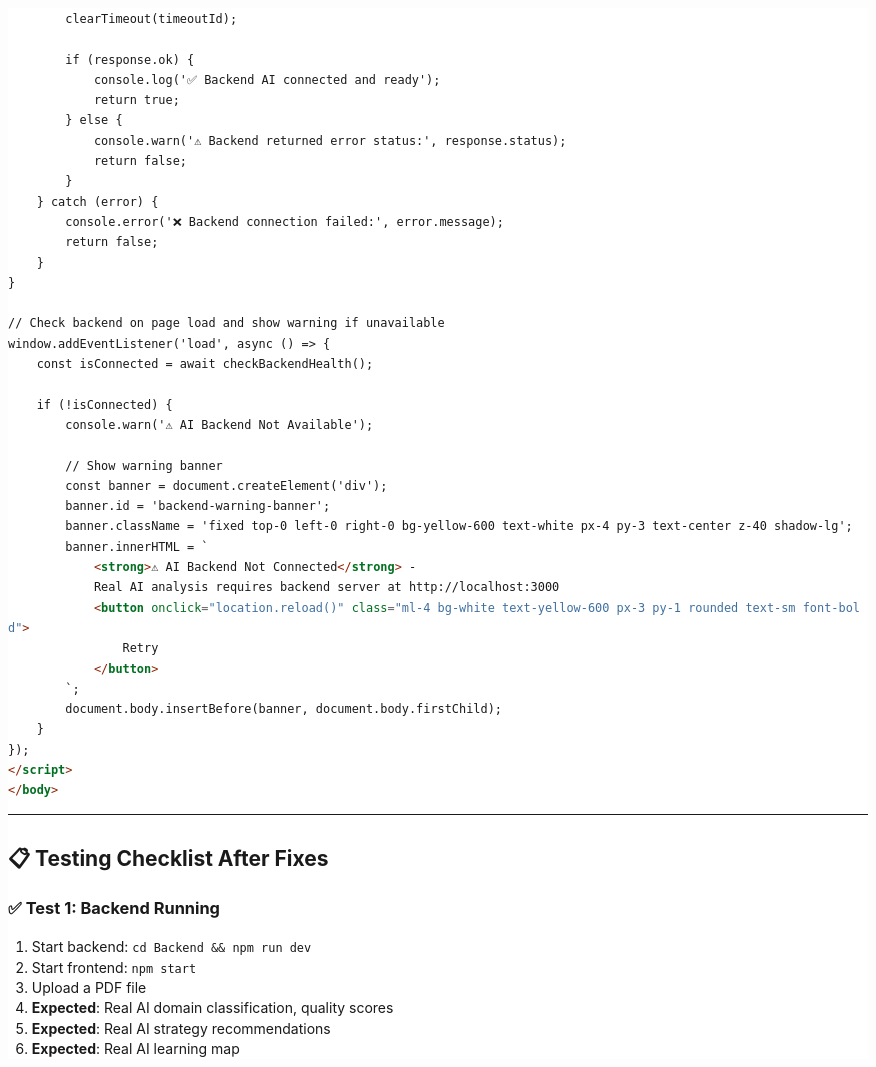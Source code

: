 ```html
        clearTimeout(timeoutId);

        if (response.ok) {
            console.log('✅ Backend AI connected and ready');
            return true;
        } else {
            console.warn('⚠️ Backend returned error status:', response.status);
            return false;
        }
    } catch (error) {
        console.error('❌ Backend connection failed:', error.message);
        return false;
    }
}

// Check backend on page load and show warning if unavailable
window.addEventListener('load', async () => {
    const isConnected = await checkBackendHealth();

    if (!isConnected) {
        console.warn('⚠️ AI Backend Not Available');

        // Show warning banner
        const banner = document.createElement('div');
        banner.id = 'backend-warning-banner';
        banner.className = 'fixed top-0 left-0 right-0 bg-yellow-600 text-white px-4 py-3 text-center z-40 shadow-lg';
        banner.innerHTML = `
            <strong>⚠️ AI Backend Not Connected</strong> -
            Real AI analysis requires backend server at http://localhost:3000
            <button onclick="location.reload()" class="ml-4 bg-white text-yellow-600 px-3 py-1 rounded text-sm font-bold">
                Retry
            </button>
        `;
        document.body.insertBefore(banner, document.body.firstChild);
    }
});
</script>
</body>
```

---

## 📋 Testing Checklist After Fixes

### ✅ **Test 1: Backend Running**
1. Start backend: `cd Backend && npm run dev`
2. Start frontend: `npm start`
3. Upload a PDF file
4. **Expected**: Real AI domain classification, quality scores
5. **Expected**: Real AI strategy recommendations
6. **Expected**: Real AI learning map
